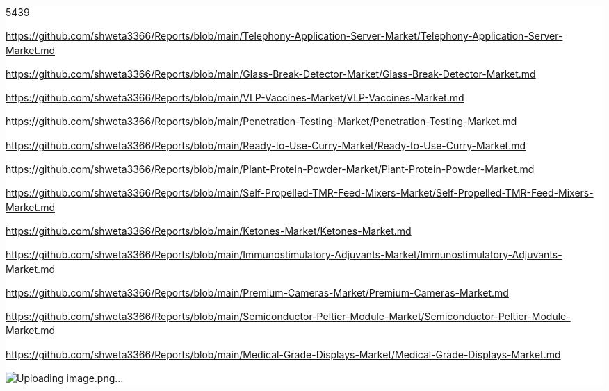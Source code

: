 5439</p><p><a href="https://github.com/shweta3366/Reports/blob/main/Telephony-Application-Server-Market/Telephony-Application-Server-Market.md">https://github.com/shweta3366/Reports/blob/main/Telephony-Application-Server-Market/Telephony-Application-Server-Market.md</a></p><p><a href="https://github.com/shweta3366/Reports/blob/main/Glass-Break-Detector-Market/Glass-Break-Detector-Market.md">https://github.com/shweta3366/Reports/blob/main/Glass-Break-Detector-Market/Glass-Break-Detector-Market.md</a></p><p><a href="https://github.com/shweta3366/Reports/blob/main/VLP-Vaccines-Market/VLP-Vaccines-Market.md">https://github.com/shweta3366/Reports/blob/main/VLP-Vaccines-Market/VLP-Vaccines-Market.md</a></p><p><a href="https://github.com/shweta3366/Reports/blob/main/Penetration-Testing-Market/Penetration-Testing-Market.md">https://github.com/shweta3366/Reports/blob/main/Penetration-Testing-Market/Penetration-Testing-Market.md</a></p><p><a href="https://github.com/shweta3366/Reports/blob/main/Ready-to-Use-Curry-Market/Ready-to-Use-Curry-Market.md">https://github.com/shweta3366/Reports/blob/main/Ready-to-Use-Curry-Market/Ready-to-Use-Curry-Market.md</a></p><p><a href="https://github.com/shweta3366/Reports/blob/main/Plant-Protein-Powder-Market/Plant-Protein-Powder-Market.md">https://github.com/shweta3366/Reports/blob/main/Plant-Protein-Powder-Market/Plant-Protein-Powder-Market.md</a></p><p><a href="https://github.com/shweta3366/Reports/blob/main/Self-Propelled-TMR-Feed-Mixers-Market/Self-Propelled-TMR-Feed-Mixers-Market.md">https://github.com/shweta3366/Reports/blob/main/Self-Propelled-TMR-Feed-Mixers-Market/Self-Propelled-TMR-Feed-Mixers-Market.md</a></p><p><a href="https://github.com/shweta3366/Reports/blob/main/Ketones-Market/Ketones-Market.md">https://github.com/shweta3366/Reports/blob/main/Ketones-Market/Ketones-Market.md</a></p><p><a href="https://github.com/shweta3366/Reports/blob/main/Immunostimulatory-Adjuvants-Market/Immunostimulatory-Adjuvants-Market.md">https://github.com/shweta3366/Reports/blob/main/Immunostimulatory-Adjuvants-Market/Immunostimulatory-Adjuvants-Market.md</a></p><p><a href="https://github.com/shweta3366/Reports/blob/main/Premium-Cameras-Market/Premium-Cameras-Market.md">https://github.com/shweta3366/Reports/blob/main/Premium-Cameras-Market/Premium-Cameras-Market.md</a></p><p><a href="https://github.com/shweta3366/Reports/blob/main/Semiconductor-Peltier-Module-Market/Semiconductor-Peltier-Module-Market.md">https://github.com/shweta3366/Reports/blob/main/Semiconductor-Peltier-Module-Market/Semiconductor-Peltier-Module-Market.md</a></p><p><a href="https://github.com/shweta3366/Reports/blob/main/Medical-Grade-Displays-Market/Medical-Grade-Displays-Market.md">https://github.com/shweta3366/Reports/blob/main/Medical-Grade-Displays-Market/Medical-Grade-Displays-Market.md</a></p>
![Uploading image.png…]()
